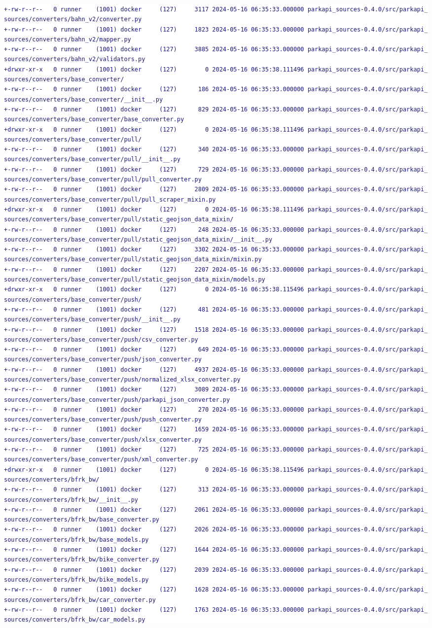 ```diff
+-rw-r--r--   0 runner    (1001) docker     (127)     3117 2024-05-16 06:35:33.000000 parkapi_sources-0.4.0/src/parkapi_sources/converters/bahn_v2/converter.py
+-rw-r--r--   0 runner    (1001) docker     (127)     1823 2024-05-16 06:35:33.000000 parkapi_sources-0.4.0/src/parkapi_sources/converters/bahn_v2/mapper.py
+-rw-r--r--   0 runner    (1001) docker     (127)     3885 2024-05-16 06:35:33.000000 parkapi_sources-0.4.0/src/parkapi_sources/converters/bahn_v2/validators.py
+drwxr-xr-x   0 runner    (1001) docker     (127)        0 2024-05-16 06:35:38.111496 parkapi_sources-0.4.0/src/parkapi_sources/converters/base_converter/
+-rw-r--r--   0 runner    (1001) docker     (127)      186 2024-05-16 06:35:33.000000 parkapi_sources-0.4.0/src/parkapi_sources/converters/base_converter/__init__.py
+-rw-r--r--   0 runner    (1001) docker     (127)      829 2024-05-16 06:35:33.000000 parkapi_sources-0.4.0/src/parkapi_sources/converters/base_converter/base_converter.py
+drwxr-xr-x   0 runner    (1001) docker     (127)        0 2024-05-16 06:35:38.111496 parkapi_sources-0.4.0/src/parkapi_sources/converters/base_converter/pull/
+-rw-r--r--   0 runner    (1001) docker     (127)      340 2024-05-16 06:35:33.000000 parkapi_sources-0.4.0/src/parkapi_sources/converters/base_converter/pull/__init__.py
+-rw-r--r--   0 runner    (1001) docker     (127)      729 2024-05-16 06:35:33.000000 parkapi_sources-0.4.0/src/parkapi_sources/converters/base_converter/pull/pull_converter.py
+-rw-r--r--   0 runner    (1001) docker     (127)     2809 2024-05-16 06:35:33.000000 parkapi_sources-0.4.0/src/parkapi_sources/converters/base_converter/pull/pull_scraper_mixin.py
+drwxr-xr-x   0 runner    (1001) docker     (127)        0 2024-05-16 06:35:38.111496 parkapi_sources-0.4.0/src/parkapi_sources/converters/base_converter/pull/static_geojson_data_mixin/
+-rw-r--r--   0 runner    (1001) docker     (127)      248 2024-05-16 06:35:33.000000 parkapi_sources-0.4.0/src/parkapi_sources/converters/base_converter/pull/static_geojson_data_mixin/__init__.py
+-rw-r--r--   0 runner    (1001) docker     (127)     3302 2024-05-16 06:35:33.000000 parkapi_sources-0.4.0/src/parkapi_sources/converters/base_converter/pull/static_geojson_data_mixin/mixin.py
+-rw-r--r--   0 runner    (1001) docker     (127)     2207 2024-05-16 06:35:33.000000 parkapi_sources-0.4.0/src/parkapi_sources/converters/base_converter/pull/static_geojson_data_mixin/models.py
+drwxr-xr-x   0 runner    (1001) docker     (127)        0 2024-05-16 06:35:38.115496 parkapi_sources-0.4.0/src/parkapi_sources/converters/base_converter/push/
+-rw-r--r--   0 runner    (1001) docker     (127)      481 2024-05-16 06:35:33.000000 parkapi_sources-0.4.0/src/parkapi_sources/converters/base_converter/push/__init__.py
+-rw-r--r--   0 runner    (1001) docker     (127)     1518 2024-05-16 06:35:33.000000 parkapi_sources-0.4.0/src/parkapi_sources/converters/base_converter/push/csv_converter.py
+-rw-r--r--   0 runner    (1001) docker     (127)      649 2024-05-16 06:35:33.000000 parkapi_sources-0.4.0/src/parkapi_sources/converters/base_converter/push/json_converter.py
+-rw-r--r--   0 runner    (1001) docker     (127)     4937 2024-05-16 06:35:33.000000 parkapi_sources-0.4.0/src/parkapi_sources/converters/base_converter/push/normalized_xlsx_converter.py
+-rw-r--r--   0 runner    (1001) docker     (127)     3089 2024-05-16 06:35:33.000000 parkapi_sources-0.4.0/src/parkapi_sources/converters/base_converter/push/parkapi_json_converter.py
+-rw-r--r--   0 runner    (1001) docker     (127)      270 2024-05-16 06:35:33.000000 parkapi_sources-0.4.0/src/parkapi_sources/converters/base_converter/push/push_converter.py
+-rw-r--r--   0 runner    (1001) docker     (127)     1659 2024-05-16 06:35:33.000000 parkapi_sources-0.4.0/src/parkapi_sources/converters/base_converter/push/xlsx_converter.py
+-rw-r--r--   0 runner    (1001) docker     (127)      725 2024-05-16 06:35:33.000000 parkapi_sources-0.4.0/src/parkapi_sources/converters/base_converter/push/xml_converter.py
+drwxr-xr-x   0 runner    (1001) docker     (127)        0 2024-05-16 06:35:38.115496 parkapi_sources-0.4.0/src/parkapi_sources/converters/bfrk_bw/
+-rw-r--r--   0 runner    (1001) docker     (127)      313 2024-05-16 06:35:33.000000 parkapi_sources-0.4.0/src/parkapi_sources/converters/bfrk_bw/__init__.py
+-rw-r--r--   0 runner    (1001) docker     (127)     2061 2024-05-16 06:35:33.000000 parkapi_sources-0.4.0/src/parkapi_sources/converters/bfrk_bw/base_converter.py
+-rw-r--r--   0 runner    (1001) docker     (127)     2026 2024-05-16 06:35:33.000000 parkapi_sources-0.4.0/src/parkapi_sources/converters/bfrk_bw/base_models.py
+-rw-r--r--   0 runner    (1001) docker     (127)     1644 2024-05-16 06:35:33.000000 parkapi_sources-0.4.0/src/parkapi_sources/converters/bfrk_bw/bike_converter.py
+-rw-r--r--   0 runner    (1001) docker     (127)     2039 2024-05-16 06:35:33.000000 parkapi_sources-0.4.0/src/parkapi_sources/converters/bfrk_bw/bike_models.py
+-rw-r--r--   0 runner    (1001) docker     (127)     1628 2024-05-16 06:35:33.000000 parkapi_sources-0.4.0/src/parkapi_sources/converters/bfrk_bw/car_converter.py
+-rw-r--r--   0 runner    (1001) docker     (127)     1763 2024-05-16 06:35:33.000000 parkapi_sources-0.4.0/src/parkapi_sources/converters/bfrk_bw/car_models.py
```